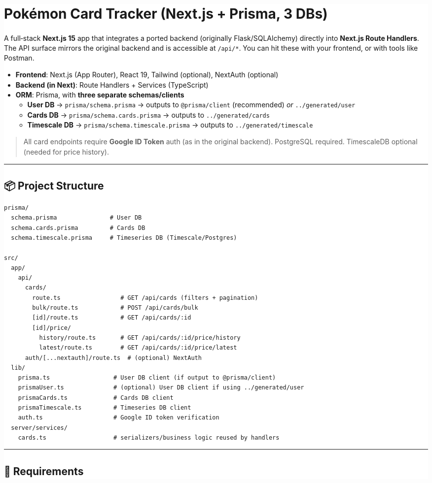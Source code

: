 # Pokémon Card Tracker (Next.js + Prisma, 3 DBs)

A full‑stack **Next.js 15** app that integrates a ported backend (originally Flask/SQLAlchemy) directly into **Next.js Route Handlers**.  
The API surface mirrors the original backend and is accessible at `/api/*`. You can hit these with your frontend, or with tools like Postman.

- **Frontend**: Next.js (App Router), React 19, Tailwind (optional), NextAuth (optional)
- **Backend (in Next)**: Route Handlers + Services (TypeScript)
- **ORM**: Prisma, with **three separate schemas/clients**
  - **User DB** → `prisma/schema.prisma` → outputs to `@prisma/client` (recommended) _or_ `../generated/user`
  - **Cards DB** → `prisma/schema.cards.prisma` → outputs to `../generated/cards`
  - **Timescale DB** → `prisma/schema.timescale.prisma` → outputs to `../generated/timescale`

> All card endpoints require **Google ID Token** auth (as in the original backend). PostgreSQL required. TimescaleDB optional (needed for price history).

---

## 📦 Project Structure

```
prisma/
  schema.prisma               # User DB
  schema.cards.prisma         # Cards DB
  schema.timescale.prisma     # Timeseries DB (Timescale/Postgres)

src/
  app/
    api/
      cards/
        route.ts                 # GET /api/cards (filters + pagination)
        bulk/route.ts            # POST /api/cards/bulk
        [id]/route.ts            # GET /api/cards/:id
        [id]/price/
          history/route.ts       # GET /api/cards/:id/price/history
          latest/route.ts        # GET /api/cards/:id/price/latest
      auth/[...nextauth]/route.ts  # (optional) NextAuth
  lib/
    prisma.ts                  # User DB client (if output to @prisma/client)
    prismaUser.ts              # (optional) User DB client if using ../generated/user
    prismaCards.ts             # Cards DB client
    prismaTimescale.ts         # Timeseries DB client
    auth.ts                    # Google ID token verification
  server/services/
    cards.ts                   # serializers/business logic reused by handlers
```

---

## 🧰 Requirements

